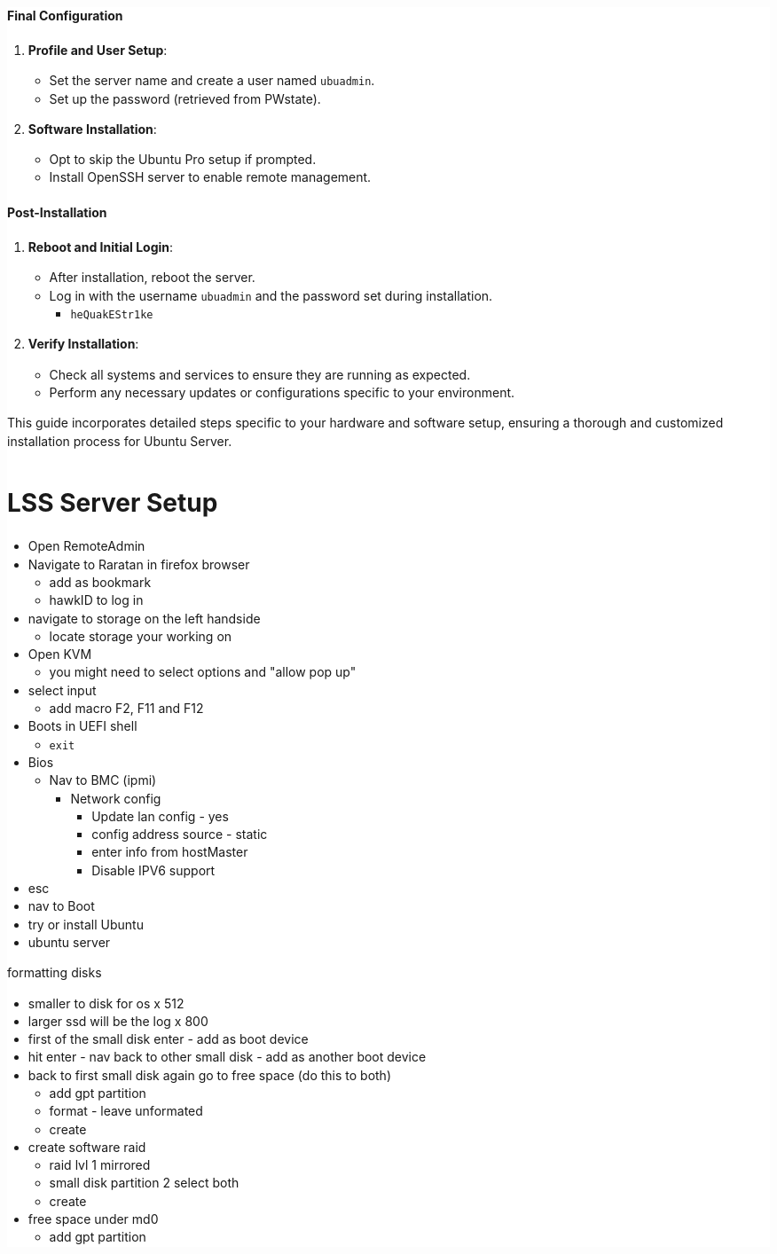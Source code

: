 #### **Final Configuration**
1. **Profile and User Setup**:
   - Set the server name and create a user named `ubuadmin`.
   - Set up the password (retrieved from PWstate).

2. **Software Installation**:
   - Opt to skip the Ubuntu Pro setup if prompted.
   - Install OpenSSH server to enable remote management.

#### **Post-Installation**
1. **Reboot and Initial Login**:
   - After installation, reboot the server.
   - Log in with the username `ubuadmin` and the password set during installation.
	   - `heQuakEStr1ke`

2. **Verify Installation**:
   - Check all systems and services to ensure they are running as expected.
   - Perform any necessary updates or configurations specific to your environment.

This guide incorporates detailed steps specific to your hardware and software setup, ensuring a thorough and customized installation process for Ubuntu Server.




# LSS Server Setup
- Open RemoteAdmin
- Navigate to Raratan in firefox browser
	- add as bookmark
	- hawkID to log in 
- navigate to storage on the left handside
	- locate storage your working on
- Open KVM
	- you might need to select options and "allow pop up"
- select input
	- add macro F2, F11 and F12
- Boots in UEFI shell
	- `exit`
- Bios
	- Nav to BMC (ipmi)
		- Network config
			- Update lan config - yes
			- config address source - static
			- enter info from hostMaster
			- Disable IPV6 support
- esc
- nav to Boot
- try or install Ubuntu
- ubuntu server

formatting disks
- smaller to disk for os x 512
- larger ssd will be the log x 800
- first of the small disk enter - add as boot device
- hit enter - nav back to other small disk - add as another boot device
- back to first small disk again go to free space (do this to both)
	- add gpt partition
	- format - leave unformated
	- create
- create software raid
	- raid lvl 1 mirrored
	- small disk partition 2 select both
	- create
- free space under md0
	- add gpt partition